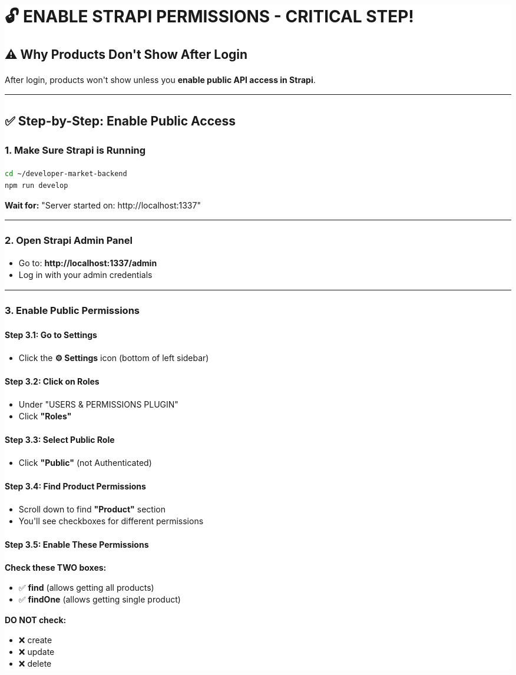 # 🔓 ENABLE STRAPI PERMISSIONS - CRITICAL STEP!

## ⚠️ **Why Products Don't Show After Login**

After login, products won't show unless you **enable public API access in Strapi**.

---

## ✅ **Step-by-Step: Enable Public Access**

### **1. Make Sure Strapi is Running**
```bash
cd ~/developer-market-backend
npm run develop
```
**Wait for:** "Server started on: http://localhost:1337"

---

### **2. Open Strapi Admin Panel**
- Go to: **http://localhost:1337/admin**
- Log in with your admin credentials

---

### **3. Enable Public Permissions**

#### **Step 3.1: Go to Settings**
- Click the **⚙️ Settings** icon (bottom of left sidebar)

#### **Step 3.2: Click on Roles**
- Under "USERS & PERMISSIONS PLUGIN"
- Click **"Roles"**

#### **Step 3.3: Select Public Role**
- Click **"Public"** (not Authenticated)

#### **Step 3.4: Find Product Permissions**
- Scroll down to find **"Product"** section
- You'll see checkboxes for different permissions

#### **Step 3.5: Enable These Permissions**
**Check these TWO boxes:**
- ✅ **find** (allows getting all products)
- ✅ **findOne** (allows getting single product)

**DO NOT check:**
- ❌ create
- ❌ update
- ❌ delete
